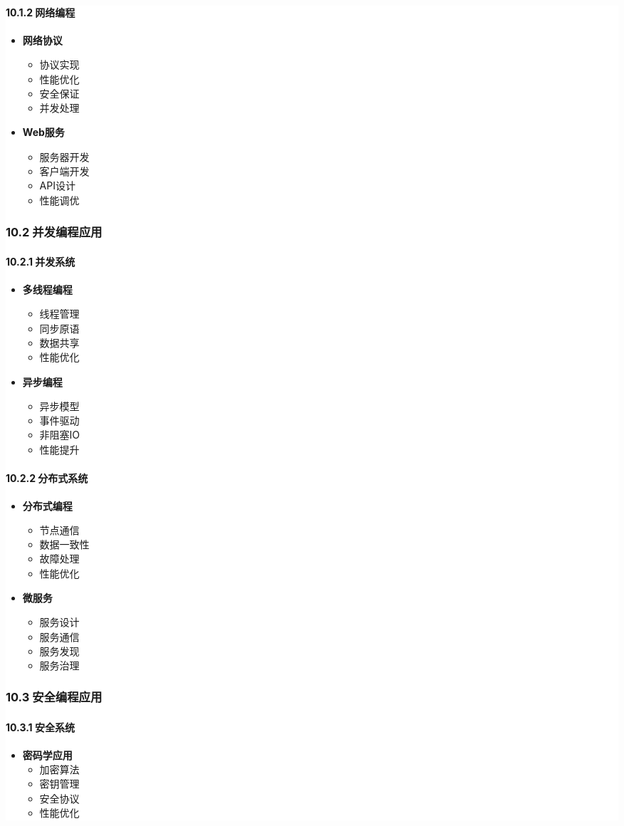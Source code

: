 #### 10.1.2 网络编程

- **网络协议**
  - 协议实现
  - 性能优化
  - 安全保证
  - 并发处理

- **Web服务**
  - 服务器开发
  - 客户端开发
  - API设计
  - 性能调优

### 10.2 并发编程应用

#### 10.2.1 并发系统

- **多线程编程**
  - 线程管理
  - 同步原语
  - 数据共享
  - 性能优化

- **异步编程**
  - 异步模型
  - 事件驱动
  - 非阻塞IO
  - 性能提升

#### 10.2.2 分布式系统

- **分布式编程**
  - 节点通信
  - 数据一致性
  - 故障处理
  - 性能优化

- **微服务**
  - 服务设计
  - 服务通信
  - 服务发现
  - 服务治理

### 10.3 安全编程应用

#### 10.3.1 安全系统

- **密码学应用**
  - 加密算法
  - 密钥管理
  - 安全协议
  - 性能优化
